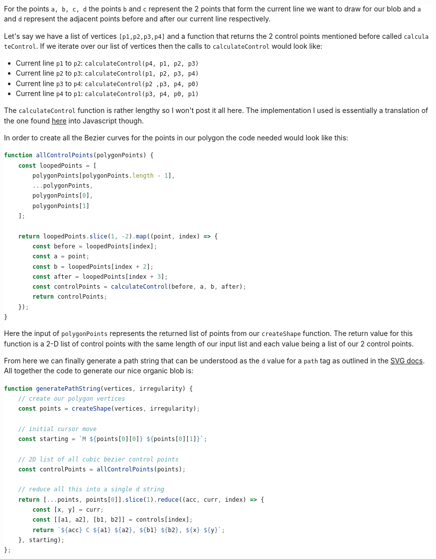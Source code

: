For the points `a, b, c, d` the points `b` and `c` represent the 2 points that form the current line we want to draw for our blob and `a` and `d` represent the adjacent points before and after our current line respectively. 

Let's say we have a list of vertices `[p1,p2,p3,p4]` and a function that returns the 2 control points mentioned before called `calculateControl`. If we iterate over our list of vertices then the calls to `calculateControl` would look like:

- Current line `p1` to `p2`: `calculateControl(p4, p1, p2, p3)`
- Current line `p2` to `p3`: `calculateControl(p1, p2, p3, p4)`
- Current line `p3` to `p4`: `calculateControl(p2 ,p3, p4, p0)`
- Current line `p4` to `p1`: `calculateControl(p3, p4, p0, p1)`

The `calculateControl` function is rather lengthy so I won't post it all here. The implementation I used is essentially a translation of the one found [here](https://agg.sourceforge.net/antigrain.com/research/bezier_interpolation/index.html) into Javascript though.

In order to create all the Bezier curves for the points in our polygon the code needed would look like this:

```js
function allControlPoints(polygonPoints) {
    const loopedPoints = [
        polygonPoints[polygonPoints.length - 1],
        ...polygonPoints,
        polygonPoints[0],
        polygonPoints[1]
    ];

    return loopedPoints.slice(1, -2).map((point, index) => {
        const before = loopedPoints[index];
        const a = point;
        const b = loopedPoints[index + 2];
        const after = loopedPoints[index + 3];
        const controlPoints = calculateControl(before, a, b, after);
        return controlPoints;
    });
}
```

Here the input of `polygonPoints` represents the returned list of points from our `createShape` function. The return value for this function is a 2-D list of control points with the same length of our input list and each value being a list of our 2 control points. 

From here we can finally generate a path string that can be understood as the `d` value for a `path` tag as outlined in the [SVG docs](https://developer.mozilla.org/en-US/docs/Web/SVG/Attribute/d). All together the code to generate our nice organic blob is:

```js
function generatePathString(vertices, irregularity) {
    // create our polygon vertices
    const points = createShape(vertices, irregularity);

    // initial cursor move
    const starting = `M ${points[0][0]} ${points[0][1]}`;

    // 2D list of all cubic bezier control points
    const controlPoints = allControlPoints(points);
    
    // reduce all this into a single d string
    return [...points, points[0]].slice(1).reduce((acc, curr, index) => {
        const [x, y] = curr;
        const [[a1, a2], [b1, b2]] = controls[index];
        return `${acc} C ${a1} ${a2}, ${b1} ${b2}, ${x} ${y}`;
    }, starting);
};
```
